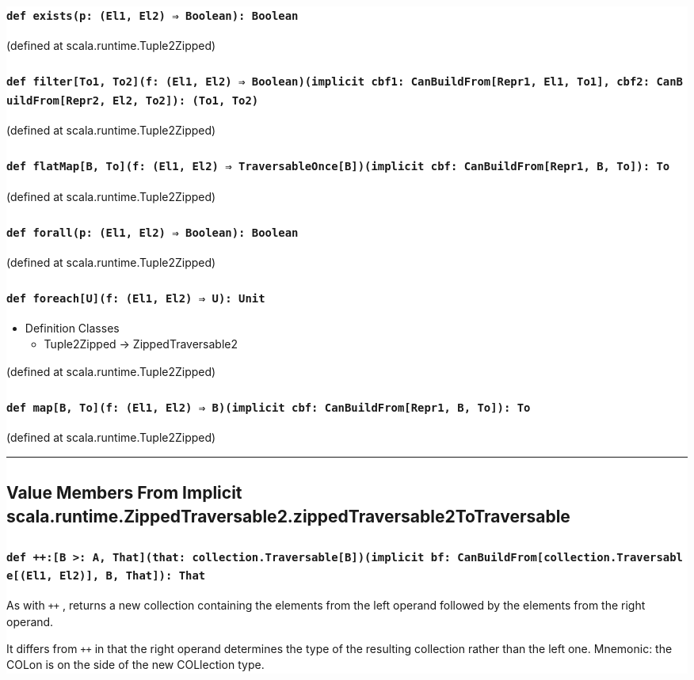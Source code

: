 
### `def exists(p: (El1, El2) ⇒ Boolean): Boolean`                           ###

(defined at scala.runtime.Tuple2Zipped)


### `def filter[To1, To2](f: (El1, El2) ⇒ Boolean)(implicit cbf1: CanBuildFrom[Repr1, El1, To1], cbf2: CanBuildFrom[Repr2, El2, To2]): (To1, To2)` ###

(defined at scala.runtime.Tuple2Zipped)


### `def flatMap[B, To](f: (El1, El2) ⇒ TraversableOnce[B])(implicit cbf: CanBuildFrom[Repr1, B, To]): To` ###

(defined at scala.runtime.Tuple2Zipped)


### `def forall(p: (El1, El2) ⇒ Boolean): Boolean`                           ###

(defined at scala.runtime.Tuple2Zipped)


### `def foreach[U](f: (El1, El2) ⇒ U): Unit`                                ###

* Definition Classes
  * Tuple2Zipped → ZippedTraversable2

(defined at scala.runtime.Tuple2Zipped)


### `def map[B, To](f: (El1, El2) ⇒ B)(implicit cbf: CanBuildFrom[Repr1, B, To]): To` ###

(defined at scala.runtime.Tuple2Zipped)


--------------------------------------------------------------------------------
Value Members From Implicit scala.runtime.ZippedTraversable2.zippedTraversable2ToTraversable
--------------------------------------------------------------------------------


### `def ++:[B >: A, That](that: collection.Traversable[B])(implicit bf: CanBuildFrom[collection.Traversable[(El1, El2)], B, That]): That` ###

As with `++` , returns a new collection containing the elements from the left
operand followed by the elements from the right operand.

It differs from `++` in that the right operand determines the type of the
resulting collection rather than the left one. Mnemonic: the COLon is on the
side of the new COLlection type.

